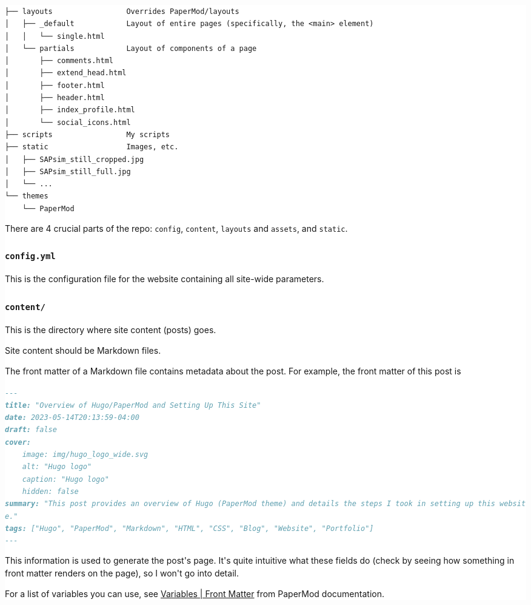 ```text
├── layouts                 Overrides PaperMod/layouts
│   ├── _default            Layout of entire pages (specifically, the <main> element)
│   │   └── single.html
│   └── partials            Layout of components of a page
│       ├── comments.html
│       ├── extend_head.html
│       ├── footer.html
│       ├── header.html
│       ├── index_profile.html
│       └── social_icons.html
├── scripts                 My scripts
├── static                  Images, etc.
│   ├── SAPsim_still_cropped.jpg
│   ├── SAPsim_still_full.jpg
│   └── ...
└── themes
    └── PaperMod
```

There are 4 crucial parts of the repo: `config`, `content`, `layouts` and `assets`, and `static`.

### `config.yml`

This is the configuration file for the website containing all site-wide parameters.

### `content/`

This is the directory where site content (posts) goes.

Site content should be Markdown files.

The front matter of a Markdown file contains metadata about the post. For example, the front matter of this post is

```md
---
title: "Overview of Hugo/PaperMod and Setting Up This Site"
date: 2023-05-14T20:13:59-04:00
draft: false
cover:
    image: img/hugo_logo_wide.svg
    alt: "Hugo logo"
    caption: "Hugo logo"
    hidden: false
summary: "This post provides an overview of Hugo (PaperMod theme) and details the steps I took in setting up this website."
tags: ["Hugo", "PaperMod", "Markdown", "HTML", "CSS", "Blog", "Website", "Portfolio"]
---
```

This information is used to generate the post's page. It's quite intuitive what these fields do (check by seeing how something in front matter renders on the page), so I won't go into detail.

For a list of variables you can use, see [Variables | Front Matter](https://adityatelange.github.io/hugo-PaperMod/posts/papermod/papermod-variables/#page-variables) from PaperMod documentation.


[^10]: [PaperMod_diff](https://main--cheerful-mousse-b9d87b.netlify.app/posts/papermod_diff/)
[^1]: [Hugo Quick Start](https://gohugo.io/getting-started/quick-start)
[^2]: [Getting Started With Hugo](https://www.youtube.com/watch?v=hjD9jTi_DQ4)
[^3]: [PaperMod demo site/documentation](https://adityatelange.github.io/hugo-PaperMod/) and its [source](https://github.com/adityatelange/hugo-PaperMod/tree/exampleSite)
[^4]: [Konstantin's How to Set Up This Blog](https://github.com/KwnyPwny/hugo-blog/tree/main/layouts/shortcodes)
[^5]: [Check links in Hugo with htmltest](https://robb.sh/posts/check-links-in-hugo-with-htmltest/)
[^6]: I assume you already do, surely.
[^7]: You might also be able to enable it by default in a specific post by adding it to front matter, but this didn't work for me.
[^8]: TODO: Create shortcode for a link with `data-proofer-ignore` attribute.
[^9]: This would ignore any URL with `#center` suffix, not just image URLs.
